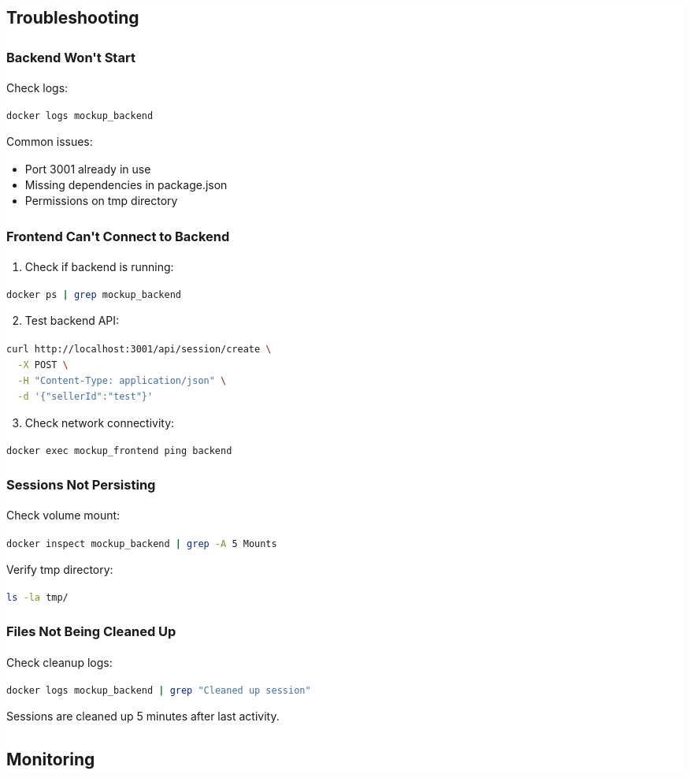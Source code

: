 ## Troubleshooting

### Backend Won't Start

Check logs:
```bash
docker logs mockup_backend
```

Common issues:
- Port 3001 already in use
- Missing dependencies in package.json
- Permissions on tmp directory

### Frontend Can't Connect to Backend

1. Check if backend is running:
```bash
docker ps | grep mockup_backend
```

2. Test backend API:
```bash
curl http://localhost:3001/api/session/create \
  -X POST \
  -H "Content-Type: application/json" \
  -d '{"sellerId":"test"}'
```

3. Check network connectivity:
```bash
docker exec mockup_frontend ping backend
```

### Sessions Not Persisting

Check volume mount:
```bash
docker inspect mockup_backend | grep -A 5 Mounts
```

Verify tmp directory:
```bash
ls -la tmp/
```

### Files Not Being Cleaned Up

Check cleanup logs:
```bash
docker logs mockup_backend | grep "Cleaned up session"
```

Sessions are cleaned up 5 minutes after last activity.

## Monitoring
